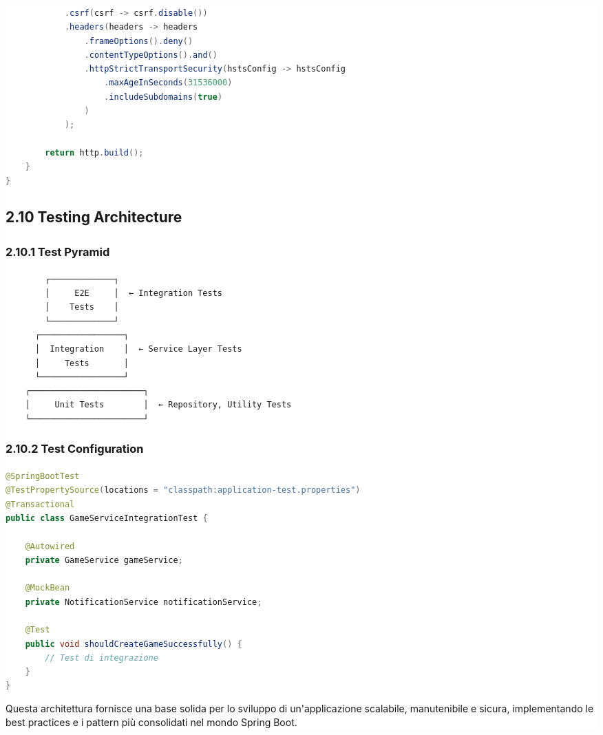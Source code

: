 ```java
            .csrf(csrf -> csrf.disable())
            .headers(headers -> headers
                .frameOptions().deny()
                .contentTypeOptions().and()
                .httpStrictTransportSecurity(hstsConfig -> hstsConfig
                    .maxAgeInSeconds(31536000)
                    .includeSubdomains(true)
                )
            );
        
        return http.build();
    }
}
```

## 2.10 Testing Architecture

### 2.10.1 Test Pyramid

```
        ┌─────────────┐
        │     E2E     │  ← Integration Tests
        │    Tests    │
        └─────────────┘
      ┌─────────────────┐
      │  Integration    │  ← Service Layer Tests
      │     Tests       │
      └─────────────────┘
    ┌───────────────────────┐
    │     Unit Tests        │  ← Repository, Utility Tests
    └───────────────────────┘
```

### 2.10.2 Test Configuration

```java
@SpringBootTest
@TestPropertySource(locations = "classpath:application-test.properties")
@Transactional
public class GameServiceIntegrationTest {
    
    @Autowired
    private GameService gameService;
    
    @MockBean
    private NotificationService notificationService;
    
    @Test
    public void shouldCreateGameSuccessfully() {
        // Test di integrazione
    }
}
```

Questa architettura fornisce una base solida per lo sviluppo di un'applicazione scalabile, manutenibile e sicura, implementando le best practices e i pattern più consolidati nel mondo Spring Boot.